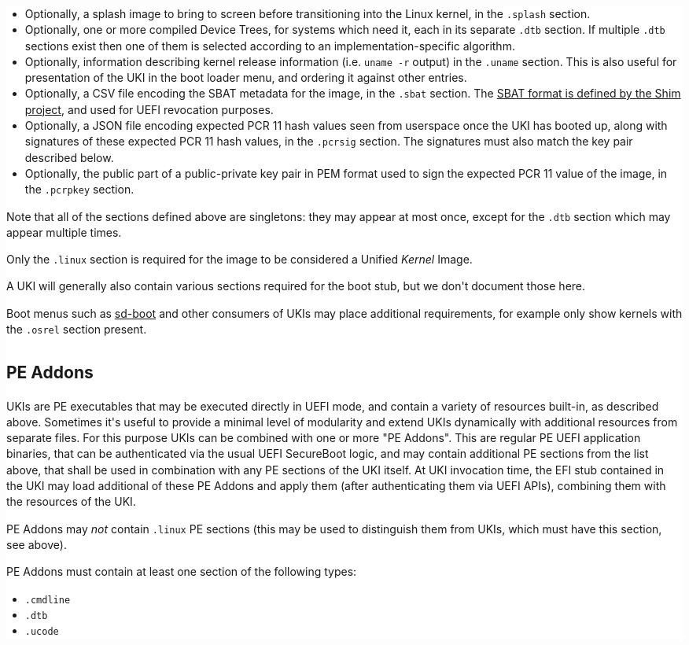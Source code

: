 * Optionally, a splash image to bring to screen before transitioning into the Linux kernel, in the `.splash` section.
* Optionally, one or more compiled Device Trees, for systems which need it, each in its separate `.dtb` section. If multiple `.dtb` sections exist then one of them is selected according to an implementation-specific algorithm.
* Optionally, information describing kernel release information (i.e. `uname -r` output) in the `.uname` section. This is also useful for presentation of the UKI in the boot loader menu, and ordering it against other entries.
* Optionally, a CSV file encoding the SBAT metadata for the image, in the `.sbat` section. The [SBAT format is defined by the Shim project](https://github.com/rhboot/shim/blob/main/SBAT.md), and used for UEFI revocation purposes.
* Optionally, a JSON file encoding expected PCR 11 hash values seen from userspace once the UKI has booted up, along with signatures of these expected PCR 11 hash values, in the `.pcrsig` section. The signatures must also match the key pair described below.
* Optionally, the public part of a public-private key pair in PEM format used to sign the expected PCR 11 value of the image, in the `.pcrpkey` section.

Note that all of the sections defined above are singletons:
they may appear at most once,
except for the `.dtb` section which may appear multiple times.

Only the `.linux` section is required for the image to be considered a Unified *Kernel* Image.

A UKI will generally also contain various sections required for the boot stub,
but we don't document those here.

Boot menus such as [sd-boot](http://www.freedesktop.org/software/systemd/man/sd-boot.html)
and other consumers of UKIs may place additional requirements,
for example only show kernels with the `.osrel` section present.

## PE Addons

UKIs are PE executables that may be executed directly in UEFI mode, and contain a variety of resources
built-in, as described above. Sometimes it's useful to provide a minimal level of modularity and extend UKIs
dynamically with additional resources from separate files. For this purpose UKIs can be combined with one or
more "PE Addons". This are regular PE UEFI application binaries, that can be authenticated via the usual UEFI
SecureBoot logic, and may contain additional PE sections from the list above, that shall be used in
combination with any PE sections of the UKI itself. At UKI invocation time, the EFI stub contained in the UKI
may load additional of these PE Addons and apply them (after authenticating them via UEFI APIs), combining
them with the resources of the UKI.

PE Addons may *not* contain `.linux` PE sections (this may be used to distinguish them from UKIs, which must
have this section, see above).

PE Addons must contain at least one section of the following types:

* `.cmdline`
* `.dtb`
* `.ucode`
